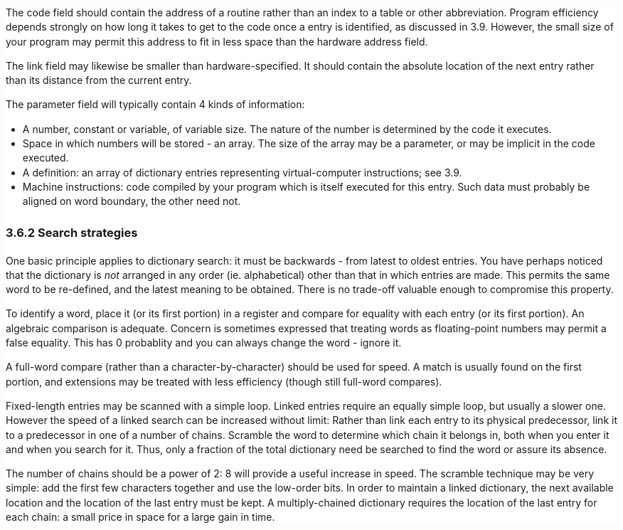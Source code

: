 The code field should contain the address of a routine rather
than an index to a table or other abbreviation. Program efficiency
depends strongly on how long it takes to get to the code once a entry is
 identified, as discussed in 3.9. However, the small size of your
program may permit this address to fit in less space than the hardware
address field.

The link field may likewise be smaller than hardware-specified.
It should contain the absolute location of the next entry rather than
its distance from the current entry.

The parameter field will typically contain 4 kinds of information:

   - A number, constant or variable, of variable size.
     The nature of the number is determined by the code it executes.
   - Space in which numbers will be stored - an array.
     The size of the array may be a parameter, or may be implicit in the code
     executed.
   - A definition: an array of dictionary entries representing
     virtual-computer instructions; see 3.9.
   - Machine instructions: code compiled by your program which is
     itself executed for this entry. Such data must probably be aligned on
     word boundary, the other need not.

### 3.6.2 Search strategies

One basic principle applies to dictionary search: it must be backwards -
 from latest to oldest entries. You have perhaps noticed that the
dictionary is *not* arranged in any order (ie. alphabetical)
other than that in which entries are made. This permits the same word to
 be re-defined, and the latest meaning to be obtained. There is no
trade-off valuable enough to compromise this property.

To identify a word, place it (or its first portion) in a register and
 compare for equality with each entry (or its first portion). An
algebraic comparison is adequate. Concern is sometimes expressed that
treating words as floating-point numbers may permit a false equality.
This has 0 probablity and you can always change the word - ignore it.

A full-word compare (rather than a character-by-character) should
 be used for speed. A match is usually found on the first portion, and
extensions may be treated with less efficiency (though still full-word
compares).

Fixed-length entries may be scanned with a simple loop. Linked
entries require an equally simple loop, but usually a slower one.
However the speed of a linked search can be increased without limit:
Rather than link each entry to its physical predecessor, link it to a
predecessor in one of a number of chains. Scramble the word to determine
 which chain it belongs in, both when you enter it and when you search
for it. Thus, only a fraction of the total dictionary need be searched
to find the word or assure its absence.

The number of chains should be a power of 2: 8 will provide a
useful increase in speed. The scramble technique may be very simple: add
 the first few characters together and use the low-order bits. In order
to maintain a linked dictionary, the next available location and the
location of the last entry must be kept. A multiply-chained dictionary
requires the location of the last entry for each chain: a small price in
 space for a large gain in time.
